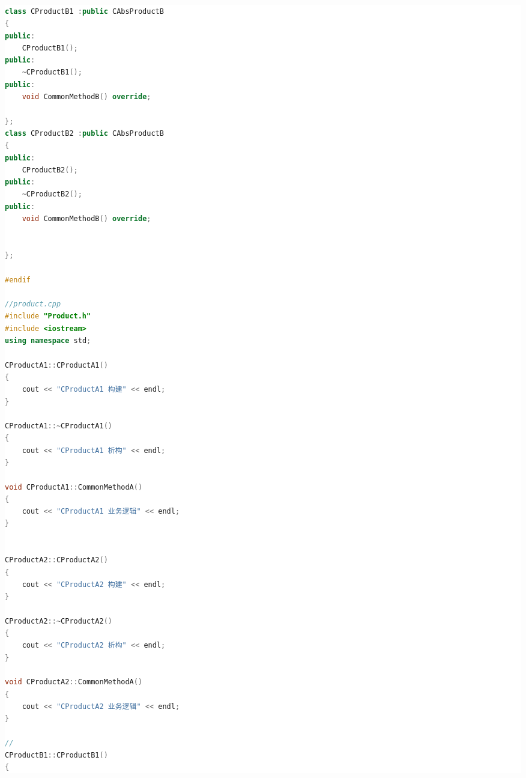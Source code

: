 ```cpp
class CProductB1 :public CAbsProductB
{
public:
    CProductB1();
public:
    ~CProductB1();
public:
    void CommonMethodB() override;

};
class CProductB2 :public CAbsProductB
{
public:
    CProductB2();
public:
    ~CProductB2();
public:
    void CommonMethodB() override;


};

#endif

//product.cpp
#include "Product.h"
#include <iostream>
using namespace std;

CProductA1::CProductA1()
{
    cout << "CProductA1 构建" << endl;
}

CProductA1::~CProductA1()
{
    cout << "CProductA1 析构" << endl;
}

void CProductA1::CommonMethodA()
{
    cout << "CProductA1 业务逻辑" << endl;
}


CProductA2::CProductA2()
{
    cout << "CProductA2 构建" << endl;
}

CProductA2::~CProductA2()
{
    cout << "CProductA2 析构" << endl;
}

void CProductA2::CommonMethodA()
{
    cout << "CProductA2 业务逻辑" << endl;
}

//
CProductB1::CProductB1()
{
```
